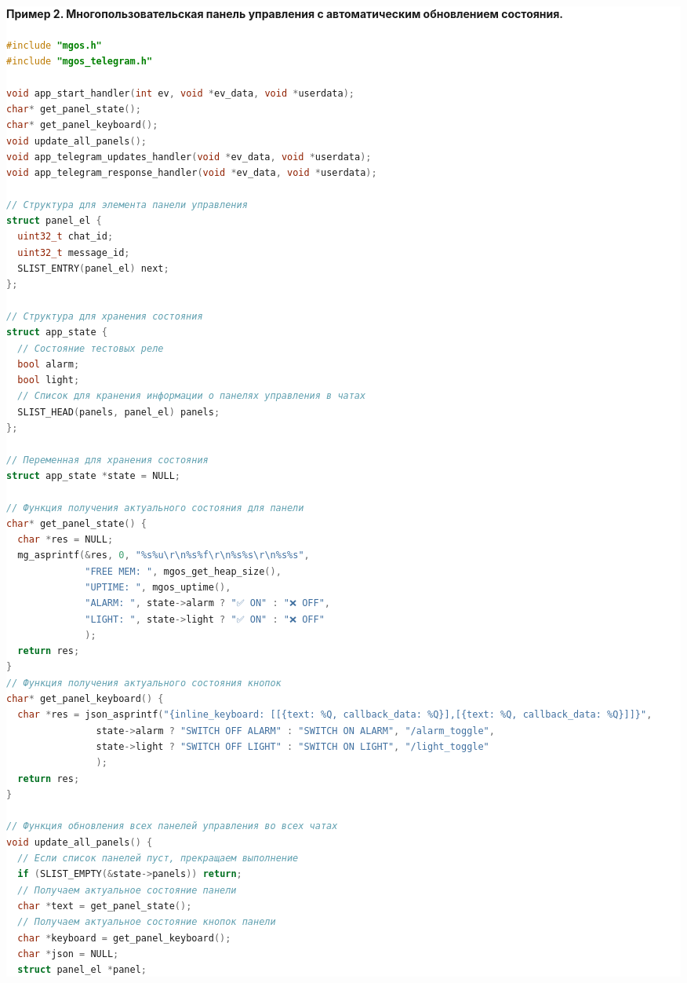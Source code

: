 #### Пример 2. Многопользовательская панель управления с автоматическим обновлением состояния.

```C
#include "mgos.h"
#include "mgos_telegram.h"

void app_start_handler(int ev, void *ev_data, void *userdata);
char* get_panel_state();
char* get_panel_keyboard();
void update_all_panels();
void app_telegram_updates_handler(void *ev_data, void *userdata);
void app_telegram_response_handler(void *ev_data, void *userdata);

// Структура для элемента панели управления
struct panel_el {
  uint32_t chat_id;
  uint32_t message_id;
  SLIST_ENTRY(panel_el) next;
};

// Структура для хранения состояния
struct app_state {
  // Состояние тестовых реле
  bool alarm;
  bool light;
  // Список для кранения информации о панелях управления в чатах
  SLIST_HEAD(panels, panel_el) panels;
};

// Переменная для хранения состояния
struct app_state *state = NULL;

// Функция получения актуального состояния для панели
char* get_panel_state() {
  char *res = NULL;
  mg_asprintf(&res, 0, "%s%u\r\n%s%f\r\n%s%s\r\n%s%s",
              "FREE MEM: ", mgos_get_heap_size(),
              "UPTIME: ", mgos_uptime(),              
              "ALARM: ", state->alarm ? "✅ ON" : "❌ OFF",
              "LIGHT: ", state->light ? "✅ ON" : "❌ OFF"
              );
  return res;
}
// Функция получения актуального состояния кнопок
char* get_panel_keyboard() {
  char *res = json_asprintf("{inline_keyboard: [[{text: %Q, callback_data: %Q}],[{text: %Q, callback_data: %Q}]]}", 
                state->alarm ? "SWITCH OFF ALARM" : "SWITCH ON ALARM", "/alarm_toggle",
                state->light ? "SWITCH OFF LIGHT" : "SWITCH ON LIGHT", "/light_toggle"
                );
  return res;
}

// Функция обновления всех панелей управления во всех чатах
void update_all_panels() {
  // Если список панелей пуст, прекращаем выполнение
  if (SLIST_EMPTY(&state->panels)) return;
  // Получаем актуальное состояние панели
  char *text = get_panel_state();
  // Получаем актуальное состояние кнопок панели
  char *keyboard = get_panel_keyboard();
  char *json = NULL;
  struct panel_el *panel;
```